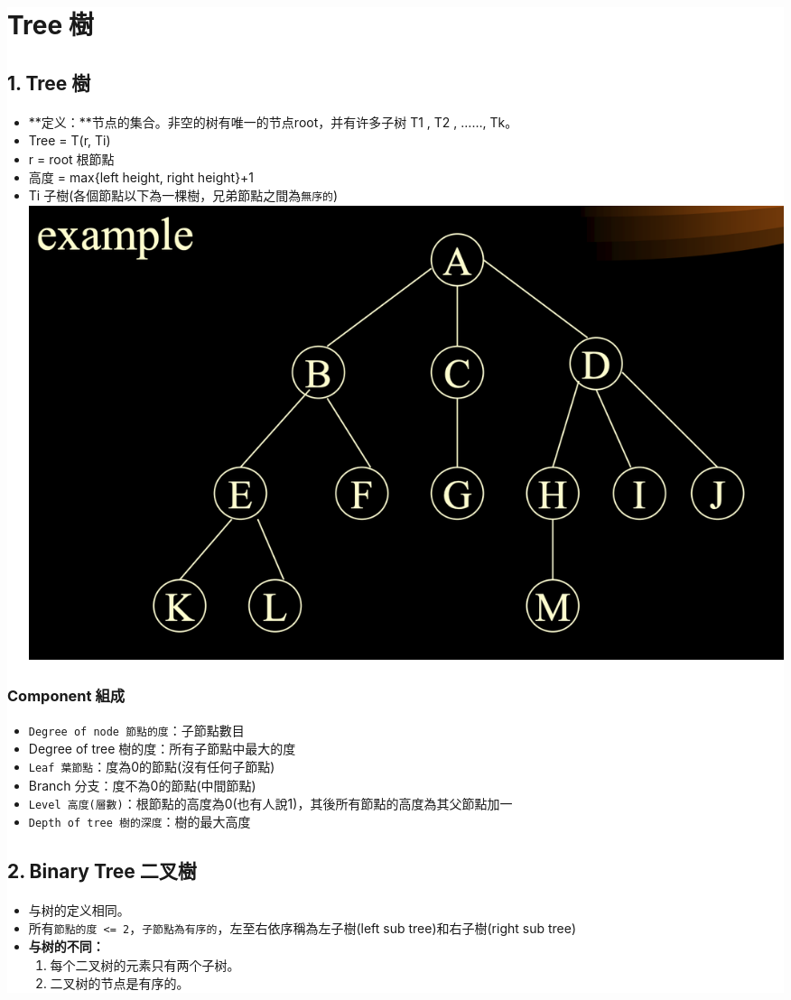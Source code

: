 # Tree 樹

## 1. Tree 樹
- **定义：**节点的集合。非空的树有唯一的节点root，并有许多子树 T1 , T2 , ……, Tk。
- Tree = T(r, Ti)
- r = root 根節點
- 高度 = max{left height, right height}+1
- Ti 子樹(各個節點以下為一棵樹，兄弟節點之間為`無序的`)
![Error](./assets/4.1.1.png)

### Component 組成
- `Degree of node 節點的度`：子節點數目
- Degree of tree 樹的度：所有子節點中最大的度
- `Leaf 葉節點`：度為0的節點(沒有任何子節點)
- Branch 分支：度不為0的節點(中間節點)
- `Level 高度(層數)`：根節點的高度為0(也有人說1)，其後所有節點的高度為其父節點加一
- `Depth of tree 樹的深度`：樹的最大高度

## 2. Binary Tree 二叉樹
- 与树的定义相同。
- 所有`節點的度 <= 2`，`子節點為有序的`，左至右依序稱為左子樹(left sub tree)和右子樹(right sub tree)
- **与树的不同：**
  1. 每个二叉树的元素只有两个子树。
  2. 二叉树的节点是有序的。
